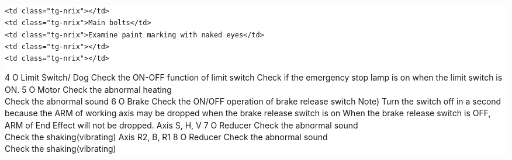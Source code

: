     <td class="tg-nrix"></td>
    <td class="tg-nrix">Main bolts</td>
    <td class="tg-nrix">Examine paint marking with naked eyes</td>
    <td class="tg-nrix"></td>
    <td class="tg-nrix"></td>
  </tr>
  <tr>
    <td class="tg-wa1i">4</td>
    <td class="tg-nrix"></td>
    <td class="tg-nrix"></td>
    <td class="tg-nrix">O</td>
    <td class="tg-nrix">Limit Switch/ Dog</td>
    <td class="tg-nrix">Check the ON-OFF function of limit switch</td>
    <td class="tg-nrix">Check if the emergency stop lamp is on when the limit switch is ON.</td>
    <td class="tg-nrix"></td>
  </tr>
  <tr>
    <td class="tg-wa1i">5</td>
    <td class="tg-nrix">O</td>
    <td class="tg-nrix"></td>
    <td class="tg-nrix"></td>
    <td class="tg-nrix">Motor</td>
    <td class="tg-nrix">Check the abnormal heating<br>Check the abnormal sound</td>
    <td class="tg-nrix"></td>
    <td class="tg-nrix"></td>
  </tr>
  <tr>
    <td class="tg-wa1i">6</td>
    <td class="tg-nrix"></td>
    <td class="tg-nrix"></td>
    <td class="tg-nrix">O</td>
    <td class="tg-nrix">Brake</td>
    <td class="tg-nrix">Check the ON/OFF operation of brake release switch
Note) Turn the switch off in a second because the ARM of working axis may be dropped when the brake release switch is on</td>
    <td class="tg-nrix">When the brake release switch is OFF, ARM of End Effect will not be dropped.</td>
    <td class="tg-nrix"></td>
  </tr>
  <tr>
    <td class="tg-wa1i" colspan="8">Axis S, H, V</td>
  </tr>
  <tr>
    <td class="tg-wa1i">7</td>
    <td class="tg-nrix">O</td>
    <td class="tg-nrix"></td>
    <td class="tg-nrix"></td>
    <td class="tg-nrix">Reducer</td>
    <td class="tg-nrix">Check the abnormal sound<br>Check the shaking(vibrating)</td>
    <td class="tg-nrix"></td>
    <td class="tg-nrix"></td>
  </tr>
<tr>
    <td class="tg-wa1i" colspan="8">Axis R2, B, R1</td>
  </tr>
  <tr>
    <td class="tg-wa1i">8</td>
    <td class="tg-nrix"></td>
    <td class="tg-nrix">O</td>
    <td class="tg-nrix"></td>
    <td class="tg-nrix">Reducer</td>
    <td class="tg-nrix">Check the abnormal sound<br>Check the shaking(vibrating)
</td>
    <td class="tg-nrix"></td>